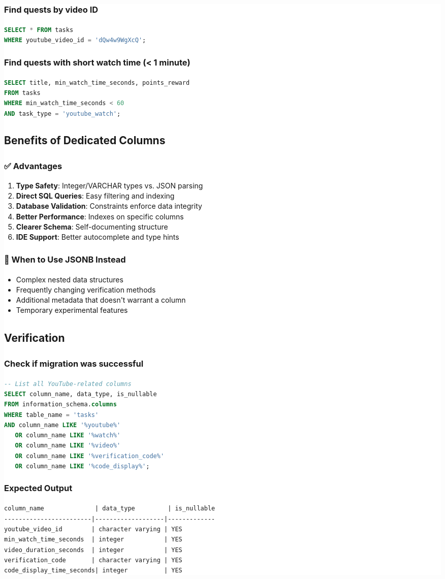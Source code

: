 ### Find quests by video ID
```sql
SELECT * FROM tasks
WHERE youtube_video_id = 'dQw4w9WgXcQ';
```

### Find quests with short watch time (< 1 minute)
```sql
SELECT title, min_watch_time_seconds, points_reward
FROM tasks
WHERE min_watch_time_seconds < 60
AND task_type = 'youtube_watch';
```

## Benefits of Dedicated Columns

### ✅ Advantages
1. **Type Safety**: Integer/VARCHAR types vs. JSON parsing
2. **Direct SQL Queries**: Easy filtering and indexing
3. **Database Validation**: Constraints enforce data integrity
4. **Better Performance**: Indexes on specific columns
5. **Clearer Schema**: Self-documenting structure
6. **IDE Support**: Better autocomplete and type hints

### 🔄 When to Use JSONB Instead
- Complex nested data structures
- Frequently changing verification methods
- Additional metadata that doesn't warrant a column
- Temporary experimental features

## Verification

### Check if migration was successful
```sql
-- List all YouTube-related columns
SELECT column_name, data_type, is_nullable
FROM information_schema.columns
WHERE table_name = 'tasks'
AND column_name LIKE '%youtube%' 
   OR column_name LIKE '%watch%'
   OR column_name LIKE '%video%'
   OR column_name LIKE '%verification_code%'
   OR column_name LIKE '%code_display%';
```

### Expected Output
```
column_name              | data_type         | is_nullable
------------------------|-------------------|-------------
youtube_video_id        | character varying | YES
min_watch_time_seconds  | integer           | YES
video_duration_seconds  | integer           | YES
verification_code       | character varying | YES
code_display_time_seconds| integer          | YES
```
